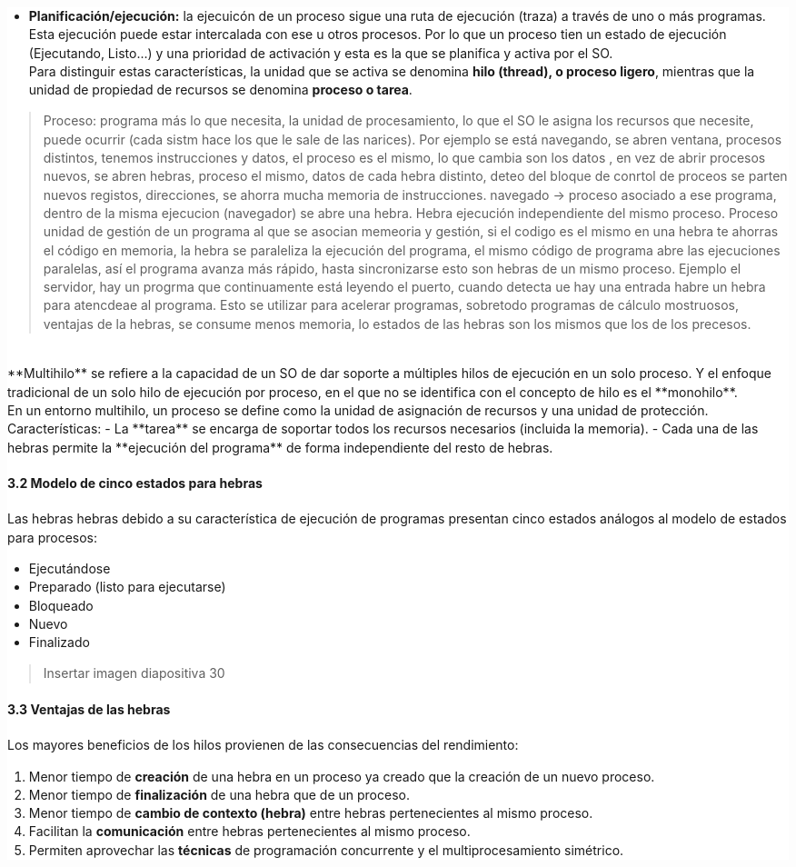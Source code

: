 
- **Planificación/ejecución:** la ejecuicón de un proceso sigue una ruta de ejecución (traza) a través de uno o más programas. Esta ejecución puede estar intercalada con ese u otros procesos. Por lo que un proceso tien un estado de ejecución (Ejecutando, Listo...) y una prioridad de activación y esta es la que se planifica y activa por el SO.<br>
Para distinguir estas características, la unidad que se activa se denomina **hilo (thread), o proceso ligero**, mientras que la unidad de propiedad de recursos se denomina **proceso o tarea**.<br>
>Proceso: programa más lo que necesita, la unidad de procesamiento, lo que el SO le asigna los recursos que necesite,
puede ocurrir (cada sistm hace los que le sale de las narices). Por ejemplo se está navegando, se abren ventana, procesos distintos, tenemos instrucciones y datos, el proceso es el mismo, lo que cambia son los datos , en vez de abrir procesos nuevos, se abren hebras, proceso el mismo, datos de cada hebra distinto, deteo del bloque de conrtol de proceos se parten nuevos registos, direcciones, se ahorra mucha memoria de instrucciones.
>navegado -> proceso asociado a ese programa, dentro de la misma ejecucion (navegador) se abre una hebra. Hebra ejecución independiente del mismo proceso.
>Proceso unidad de gestión de un programa al que se asocian memeoria y gestión, si el codigo es el mismo en una hebra te ahorras el código en memoria, la hebra se paraleliza la ejecución del programa, el mismo código de programa abre las ejecuciones paralelas, así el programa avanza más rápido, hasta sincronizarse esto son hebras de un mismo proceso.
>Ejemplo el servidor, hay un progrma que continuamente está leyendo el puerto, cuando detecta ue hay una entrada habre un hebra para atencdeae al programa.
>Esto se utilizar para acelerar programas, sobretodo programas de cálculo mostruosos, ventajas de la hebras, se consume menos memoria, lo estados de las hebras son los mismos que los de los precesos.
<br>
**Multihilo** se refiere a la capacidad de un SO de dar soporte a múltiples hilos de ejecución en un solo proceso. Y el enfoque tradicional de un solo hilo de ejecución por proceso, en el que no se identifica con el concepto de hilo es el **monohilo**.<br>
En un entorno multihilo, un proceso se define como la unidad de asignación de recursos y una unidad de protección. Características:
- La **tarea** se encarga de soportar todos los recursos necesarios (incluida la memoria).
- Cada una de las hebras permite la **ejecución del programa** de forma independiente del resto de hebras.

#### 3.2 Modelo de cinco estados para hebras
Las hebras hebras debido a su característica de ejecución de programas presentan cinco estados análogos al modelo de estados para procesos:
- Ejecutándose
- Preparado (listo para ejecutarse)
- Bloqueado
- Nuevo
- Finalizado
> Insertar imagen diapositiva 30

#### 3.3 Ventajas de las hebras
Los mayores beneficios de los hilos provienen de las consecuencias del rendimiento:
1. Menor tiempo de **creación** de una hebra en un proceso ya creado que la creación de un nuevo proceso.
2. Menor tiempo de **finalización** de una hebra que de un proceso.
3. Menor tiempo de **cambio de contexto (hebra)** entre hebras pertenecientes al mismo proceso.
4. Facilitan la **comunicación** entre hebras pertenecientes al mismo proceso.
5. Permiten aprovechar las **técnicas** de programación concurrente y el multiprocesamiento simétrico.
